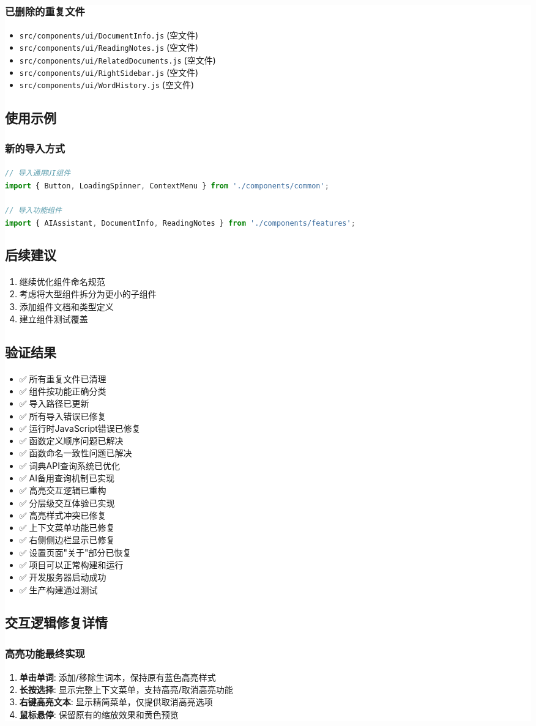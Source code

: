 ### 已删除的重复文件
- `src/components/ui/DocumentInfo.js` (空文件)
- `src/components/ui/ReadingNotes.js` (空文件)
- `src/components/ui/RelatedDocuments.js` (空文件)
- `src/components/ui/RightSidebar.js` (空文件)
- `src/components/ui/WordHistory.js` (空文件)

## 使用示例

### 新的导入方式
```javascript
// 导入通用UI组件
import { Button, LoadingSpinner, ContextMenu } from './components/common';

// 导入功能组件
import { AIAssistant, DocumentInfo, ReadingNotes } from './components/features';
```

## 后续建议
1. 继续优化组件命名规范
2. 考虑将大型组件拆分为更小的子组件
3. 添加组件文档和类型定义
4. 建立组件测试覆盖

## 验证结果
- ✅ 所有重复文件已清理
- ✅ 组件按功能正确分类
- ✅ 导入路径已更新
- ✅ 所有导入错误已修复
- ✅ 运行时JavaScript错误已修复
- ✅ 函数定义顺序问题已解决
- ✅ 函数命名一致性问题已解决
- ✅ 词典API查询系统已优化
- ✅ AI备用查询机制已实现
- ✅ 高亮交互逻辑已重构
- ✅ 分层级交互体验已实现
- ✅ 高亮样式冲突已修复
- ✅ 上下文菜单功能已修复
- ✅ 右侧侧边栏显示已修复
- ✅ 设置页面"关于"部分已恢复
- ✅ 项目可以正常构建和运行
- ✅ 开发服务器启动成功
- ✅ 生产构建通过测试

## 交互逻辑修复详情

### 高亮功能最终实现
1. **单击单词**: 添加/移除生词本，保持原有蓝色高亮样式
2. **长按选择**: 显示完整上下文菜单，支持高亮/取消高亮功能
3. **右键高亮文本**: 显示精简菜单，仅提供取消高亮选项
4. **鼠标悬停**: 保留原有的缩放效果和黄色预览
